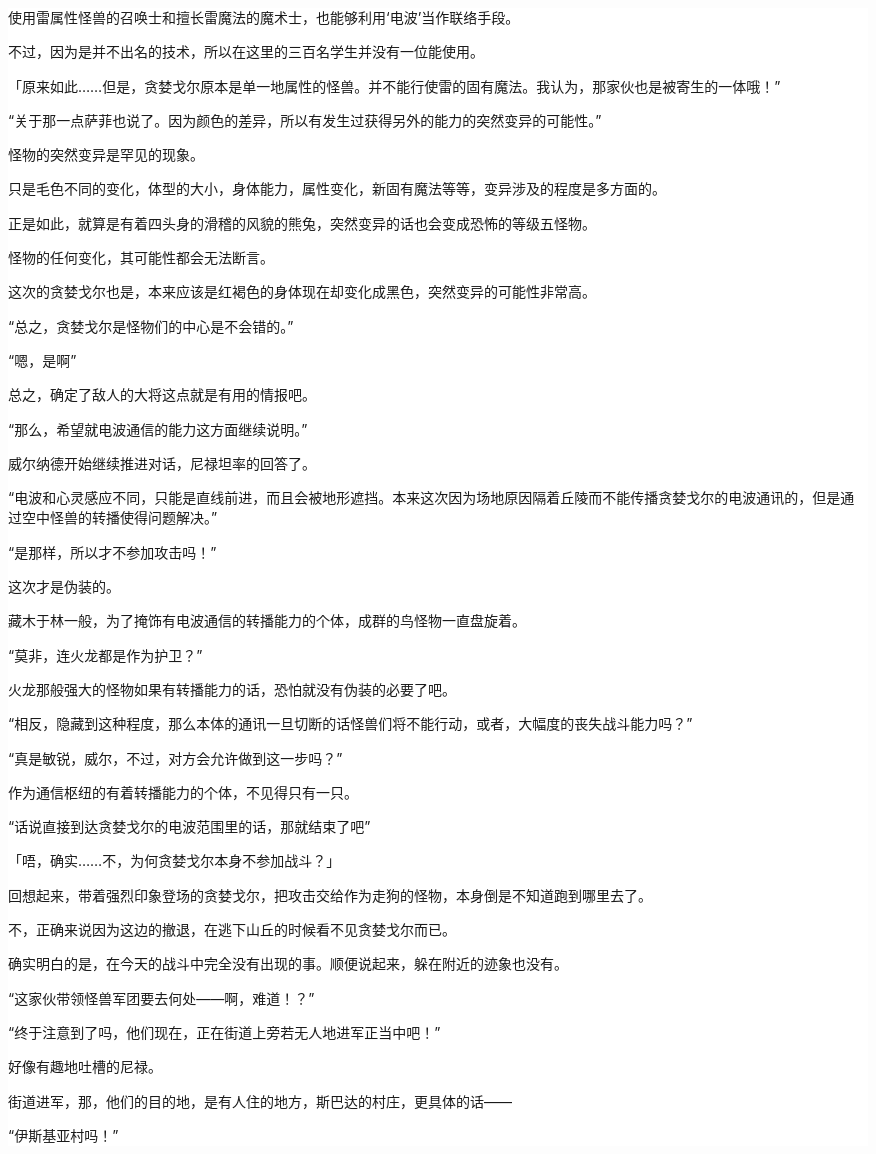 使用雷属性怪兽的召唤士和擅长雷魔法的魔术士，也能够利用‘电波’当作联络手段。

不过，因为是并不出名的技术，所以在这里的三百名学生并没有一位能使用。

「原来如此……但是，贪婪戈尔原本是单一地属性的怪兽。并不能行使雷的固有魔法。我认为，那家伙也是被寄生的一体哦！”

“关于那一点萨菲也说了。因为颜色的差异，所以有发生过获得另外的能力的突然变异的可能性。”

怪物的突然变异是罕见的现象。

只是毛色不同的变化，体型的大小，身体能力，属性变化，新固有魔法等等，变异涉及的程度是多方面的。

正是如此，就算是有着四头身的滑稽的风貌的熊兔，突然变异的话也会变成恐怖的等级五怪物。

怪物的任何变化，其可能性都会无法断言。

这次的贪婪戈尔也是，本来应该是红褐色的身体现在却变化成黑色，突然变异的可能性非常高。

“总之，贪婪戈尔是怪物们的中心是不会错的。”

“嗯，是啊”

总之，确定了敌人的大将这点就是有用的情报吧。

“那么，希望就电波通信的能力这方面继续说明。”

威尔纳德开始继续推进对话，尼禄坦率的回答了。

“电波和心灵感应不同，只能是直线前进，而且会被地形遮挡。本来这次因为场地原因隔着丘陵而不能传播贪婪戈尔的电波通讯的，但是通过空中怪兽的转播使得问题解决。”

“是那样，所以才不参加攻击吗！”

这次才是伪装的。

藏木于林一般，为了掩饰有电波通信的转播能力的个体，成群的鸟怪物一直盘旋着。

“莫非，连火龙都是作为护卫？”

火龙那般强大的怪物如果有转播能力的话，恐怕就没有伪装的必要了吧。

“相反，隐藏到这种程度，那么本体的通讯一旦切断的话怪兽们将不能行动，或者，大幅度的丧失战斗能力吗？”

“真是敏锐，威尔，不过，对方会允许做到这一步吗？”

作为通信枢纽的有着转播能力的个体，不见得只有一只。

“话说直接到达贪婪戈尔的电波范围里的话，那就结束了吧”

「唔，确实……不，为何贪婪戈尔本身不参加战斗？」

回想起来，带着强烈印象登场的贪婪戈尔，把攻击交给作为走狗的怪物，本身倒是不知道跑到哪里去了。

不，正确来说因为这边的撤退，在逃下山丘的时候看不见贪婪戈尔而已。

确实明白的是，在今天的战斗中完全没有出现的事。顺便说起来，躲在附近的迹象也没有。

“这家伙带领怪兽军团要去何处——啊，难道！？”

“终于注意到了吗，他们现在，正在街道上旁若无人地进军正当中吧！”

好像有趣地吐槽的尼禄。

街道进军，那，他们的目的地，是有人住的地方，斯巴达的村庄，更具体的话——

“伊斯基亚村吗！”
